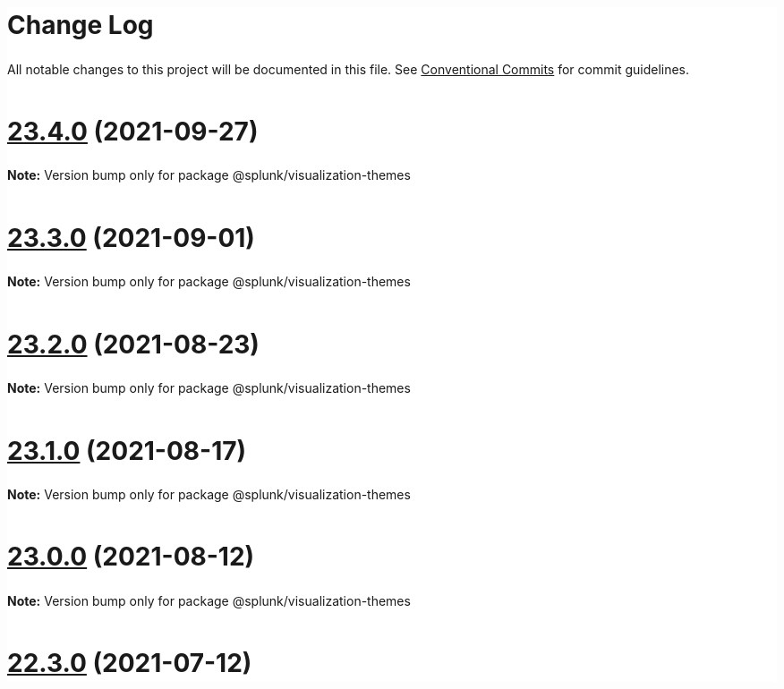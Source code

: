 # Change Log

All notable changes to this project will be documented in this file.
See [Conventional Commits](https://conventionalcommits.org) for commit guidelines.

<a name="23.4.0"></a>
# [23.4.0](https://cd.splunkdev.com/devplat/vision/compare/v23.3.0...v23.4.0) (2021-09-27)




**Note:** Version bump only for package @splunk/visualization-themes

<a name="23.3.0"></a>
# [23.3.0](https://cd.splunkdev.com/devplat/vision/compare/v23.2.0...v23.3.0) (2021-09-01)




**Note:** Version bump only for package @splunk/visualization-themes

<a name="23.2.0"></a>
# [23.2.0](https://cd.splunkdev.com/devplat/vision/compare/v23.1.0...v23.2.0) (2021-08-23)




**Note:** Version bump only for package @splunk/visualization-themes

<a name="23.1.0"></a>
# [23.1.0](https://cd.splunkdev.com/devplat/vision/compare/v23.0.0...v23.1.0) (2021-08-17)




**Note:** Version bump only for package @splunk/visualization-themes

<a name="23.0.0"></a>
# [23.0.0](https://cd.splunkdev.com/devplat/vision/compare/v22.3.0...v23.0.0) (2021-08-12)




**Note:** Version bump only for package @splunk/visualization-themes

<a name="22.3.0"></a>
# [22.3.0](https://cd.splunkdev.com/devplat/vision/compare/v22.2.0...v22.3.0) (2021-07-12)
